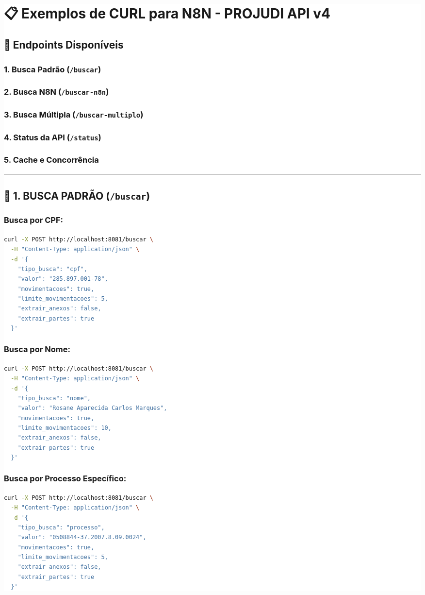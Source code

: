 # 📋 Exemplos de CURL para N8N - PROJUDI API v4

## 🔗 Endpoints Disponíveis

### 1. **Busca Padrão** (`/buscar`)
### 2. **Busca N8N** (`/buscar-n8n`) 
### 3. **Busca Múltipla** (`/buscar-multiplo`)
### 4. **Status da API** (`/status`)
### 5. **Cache e Concorrência**

---

## 🎯 **1. BUSCA PADRÃO** (`/buscar`)

### **Busca por CPF:**
```bash
curl -X POST http://localhost:8081/buscar \
  -H "Content-Type: application/json" \
  -d '{
    "tipo_busca": "cpf",
    "valor": "285.897.001-78",
    "movimentacoes": true,
    "limite_movimentacoes": 5,
    "extrair_anexos": false,
    "extrair_partes": true
  }'
```

### **Busca por Nome:**
```bash
curl -X POST http://localhost:8081/buscar \
  -H "Content-Type: application/json" \
  -d '{
    "tipo_busca": "nome",
    "valor": "Rosane Aparecida Carlos Marques",
    "movimentacoes": true,
    "limite_movimentacoes": 10,
    "extrair_anexos": false,
    "extrair_partes": true
  }'
```

### **Busca por Processo Específico:**
```bash
curl -X POST http://localhost:8081/buscar \
  -H "Content-Type: application/json" \
  -d '{
    "tipo_busca": "processo",
    "valor": "0508844-37.2007.8.09.0024",
    "movimentacoes": true,
    "limite_movimentacoes": 5,
    "extrair_anexos": false,
    "extrair_partes": true
  }'
```
